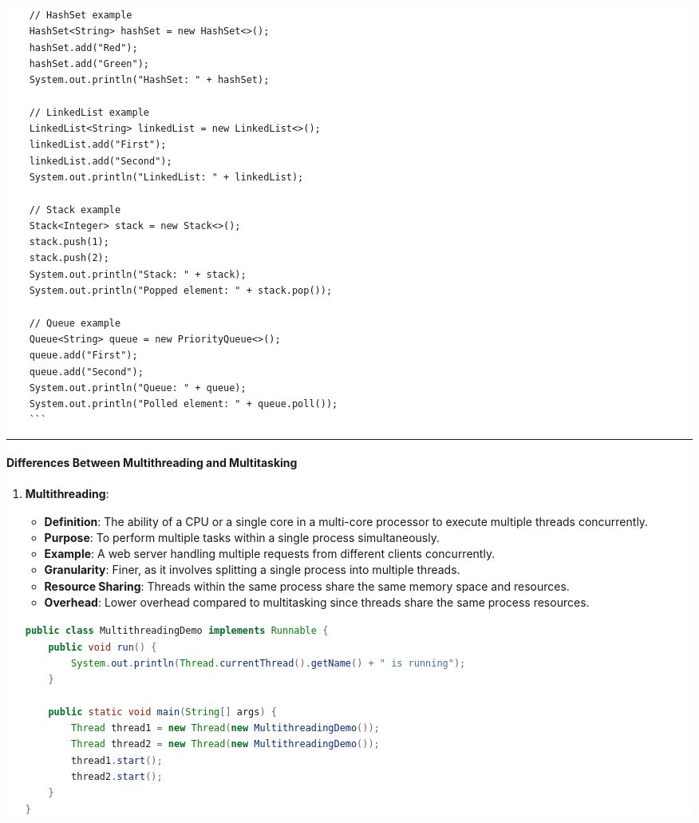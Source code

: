         // HashSet example
        HashSet<String> hashSet = new HashSet<>();
        hashSet.add("Red");
        hashSet.add("Green");
        System.out.println("HashSet: " + hashSet);

        // LinkedList example
        LinkedList<String> linkedList = new LinkedList<>();
        linkedList.add("First");
        linkedList.add("Second");
        System.out.println("LinkedList: " + linkedList);

        // Stack example
        Stack<Integer> stack = new Stack<>();
        stack.push(1);
        stack.push(2);
        System.out.println("Stack: " + stack);
        System.out.println("Popped element: " + stack.pop());

        // Queue example
        Queue<String> queue = new PriorityQueue<>();
        queue.add("First");
        queue.add("Second");
        System.out.println("Queue: " + queue);
        System.out.println("Polled element: " + queue.poll());
        ```

---
#### Differences Between Multithreading and Multitasking

1. **Multithreading**:
    - **Definition**: The ability of a CPU or a single core in a multi-core processor to execute multiple threads concurrently.
    - **Purpose**: To perform multiple tasks within a single process simultaneously.
    - **Example**: A web server handling multiple requests from different clients concurrently.
    - **Granularity**: Finer, as it involves splitting a single process into multiple threads.
    - **Resource Sharing**: Threads within the same process share the same memory space and resources.
    - **Overhead**: Lower overhead compared to multitasking since threads share the same process resources.

    ```java
    public class MultithreadingDemo implements Runnable {
        public void run() {
            System.out.println(Thread.currentThread().getName() + " is running");
        }

        public static void main(String[] args) {
            Thread thread1 = new Thread(new MultithreadingDemo());
            Thread thread2 = new Thread(new MultithreadingDemo());
            thread1.start();
            thread2.start();
        }
    }
    ```
